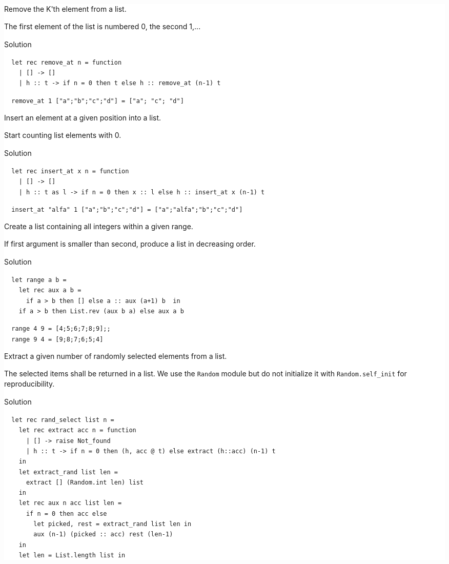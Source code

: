 Remove the K'th element from a list.

The first element of the list is numbered 0, the second 1,...

Solution

~~~~ {.solution ml:content="ocaml"}
  let rec remove_at n = function
    | [] -> []
    | h :: t -> if n = 0 then t else h :: remove_at (n-1) t
~~~~

~~~~ {ml:content="ocaml"}
  remove_at 1 ["a";"b";"c";"d"] = ["a"; "c"; "d"]
~~~~

Insert an element at a given position into a list.

Start counting list elements with 0.

Solution

~~~~ {.solution ml:content="ocaml"}
  let rec insert_at x n = function
    | [] -> []
    | h :: t as l -> if n = 0 then x :: l else h :: insert_at x (n-1) t
~~~~

~~~~ {ml:content="ocaml"}
  insert_at "alfa" 1 ["a";"b";"c";"d"] = ["a";"alfa";"b";"c";"d"]
~~~~

Create a list containing all integers within a given range.

If first argument is smaller than second, produce a list in decreasing
order.

Solution

~~~~ {.solution ml:content="ocaml"}
  let range a b =
    let rec aux a b =
      if a > b then [] else a :: aux (a+1) b  in
    if a > b then List.rev (aux b a) else aux a b
~~~~

~~~~ {ml:content="ocaml"}
  range 4 9 = [4;5;6;7;8;9];;
  range 9 4 = [9;8;7;6;5;4]
~~~~

Extract a given number of randomly selected elements from a list.

The selected items shall be returned in a list. We use the `Random`
module but do not initialize it with `Random.self_init` for
reproducibility.

Solution

~~~~ {.solution ml:content="ocaml"}
  let rec rand_select list n =
    let rec extract acc n = function
      | [] -> raise Not_found
      | h :: t -> if n = 0 then (h, acc @ t) else extract (h::acc) (n-1) t
    in
    let extract_rand list len =
      extract [] (Random.int len) list
    in
    let rec aux n acc list len =
      if n = 0 then acc else
        let picked, rest = extract_rand list len in
        aux (n-1) (picked :: acc) rest (len-1)
    in
    let len = List.length list in
~~~~